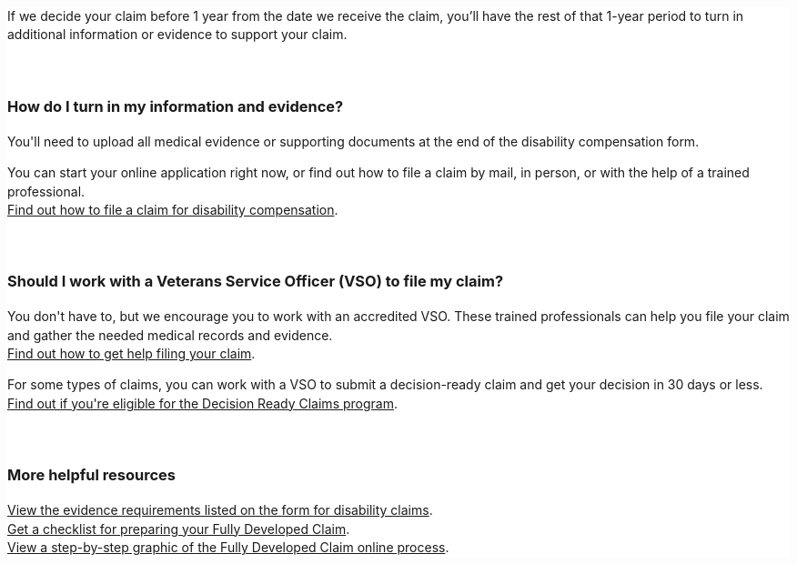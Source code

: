 If we decide your claim before 1 year from the date we receive the claim, you’ll have the rest of that 1-year period to turn in additional information or evidence to support your claim.

<br>

### How do I turn in my information and evidence?

You'll need to upload all medical evidence or supporting documents at the end of the disability compensation form. 

You can start your online application right now, or find out how to file a claim by mail, in person, or with the help of a trained professional.<br>
[Find out how to file a claim for disability compensation](/disability/how-to-file-claim/).


<br>

### Should I work with a Veterans Service Officer (VSO) to file my claim?

You don't have to, but we encourage you to work with an accredited VSO. These trained professionals can help you file your claim and gather the needed medical records and evidence.<br>
[Find out how to get help filing your claim](/disability/get-help-filing-claim/).

For some types of claims, you can work with a VSO to submit a decision-ready claim and get your decision in 30 days or less.<br>
[Find out if you're eligible for the Decision Ready Claims program](/disability/how-to-file-claim/evidence-needed/decision-ready-claims/).

<br>

### More helpful resources

[View the evidence requirements listed on the form for disability claims](https://www.vba.va.gov/pubs/forms/VBA-21-526ez-ARE.pdf).<br>
[Get a checklist for preparing your Fully Developed Claim](https://www.benefits.va.gov/FDC/checklist.asp). <br>
[View a step-by-step graphic of the Fully Developed Claim online process](https://www.benefits.va.gov/FDC/walkthrough.asp). 
